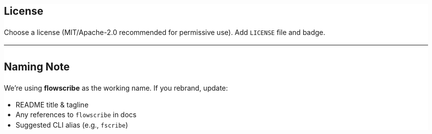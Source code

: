 
## License

Choose a license (MIT/Apache-2.0 recommended for permissive use). Add `LICENSE` file and badge.

---

## Naming Note

We’re using **flowscribe** as the working name. If you rebrand, update:

* README title & tagline
* Any references to `flowscribe` in docs
* Suggested CLI alias (e.g., `fscribe`)
